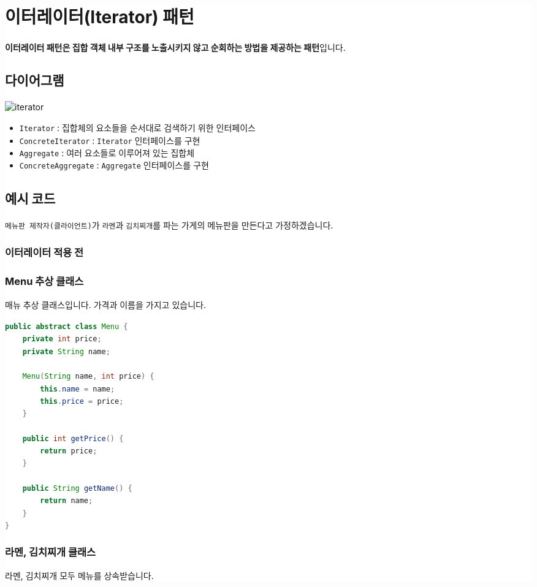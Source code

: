 # 이터레이터(Iterator) 패턴

**이터레이터 패턴은 집합 객체 내부 구조를 노출시키지 않고 순회하는 방법을 제공하는 패턴**입니다.



## 다이어그램

![iterator](https://user-images.githubusercontent.com/79291114/150241467-6dfb6efb-36bb-48e1-82d1-96dcc38fcd93.PNG)

- `Iterator` : 집합체의 요소들을 순서대로 검색하기 위한 인터페이스
- `ConcreteIterator` : `Iterator` 인터페이스를 구현
- `Aggregate` : 여러 요소들로 이루어져 있는 집합체
- `ConcreteAggregate` : `Aggregate` 인터페이스를 구현



## 예시 코드

`메뉴판 제작자(클라이언트)`가 `라멘`과 `김치찌개`를 파는 가게의 메뉴판을 만든다고 가정하겠습니다.



### 이터레이터 적용 전

### Menu 추상 클래스

매뉴 추상 클래스입니다. 가격과 이름을 가지고 있습니다.

```java
public abstract class Menu {
    private int price;
    private String name;

    Menu(String name, int price) {
        this.name = name;
        this.price = price;
    }

    public int getPrice() {
        return price;
    }

    public String getName() {
        return name;
    }
}
```



### 라멘, 김치찌개 클래스

라멘, 김치찌개 모두 메뉴를 상속받습니다.
